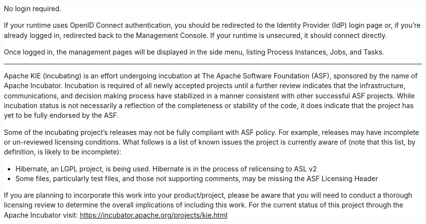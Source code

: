 No login required.

If your runtime uses OpenID Connect authentication, you should be redirected to the Identity Provider
(IdP) login page or, if you’re already logged in, redirected back to the Management Console. If your
runtime is unsecured, it should connect directly.

Once logged in, the management pages will be displayed in the side menu, listing Process Instances,
Jobs, and Tasks.

---

Apache KIE (incubating) is an effort undergoing incubation at The Apache Software
Foundation (ASF), sponsored by the name of Apache Incubator. Incubation is
required of all newly accepted projects until a further review indicates that
the infrastructure, communications, and decision making process have stabilized
in a manner consistent with other successful ASF projects. While incubation
status is not necessarily a reflection of the completeness or stability of the
code, it does indicate that the project has yet to be fully endorsed by the ASF.

Some of the incubating project’s releases may not be fully compliant with ASF
policy. For example, releases may have incomplete or un-reviewed licensing
conditions. What follows is a list of known issues the project is currently
aware of (note that this list, by definition, is likely to be incomplete):

- Hibernate, an LGPL project, is being used. Hibernate is in the process of
  relicensing to ASL v2
- Some files, particularly test files, and those not supporting comments, may
  be missing the ASF Licensing Header

If you are planning to incorporate this work into your product/project, please
be aware that you will need to conduct a thorough licensing review to determine
the overall implications of including this work. For the current status of this
project through the Apache Incubator visit:
https://incubator.apache.org/projects/kie.html
